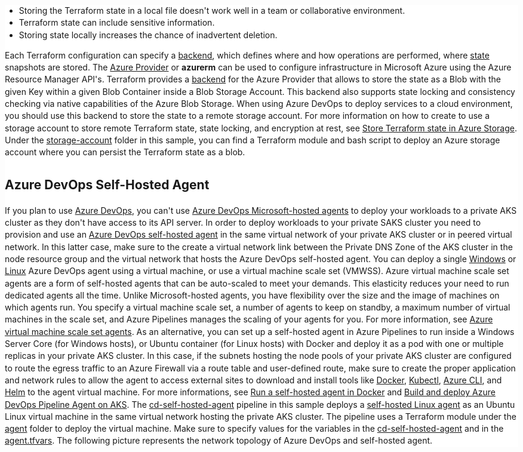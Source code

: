- Storing the Terraform state in a local file doesn't work well in a team or collaborative environment.
- Terraform state can include sensitive information.
- Storing state locally increases the chance of inadvertent deletion.

Each Terraform configuration can specify a [backend](https://www.terraform.io/docs/language/settings/backends/index.html), which defines where and how operations are performed, where [state](https://www.terraform.io/docs/language/state/index.html) snapshots are stored. The [Azure Provider](https://registry.terraform.io/providers/hashicorp/azurerm/latest/docs) or **azurerm** can be used to configure infrastructure in Microsoft Azure using the Azure Resource Manager API's. Terraform provides a [backend](https://www.terraform.io/docs/language/settings/backends/azurerm.html) for the Azure Provider that allows to store the state as a Blob with the given Key within a given Blob Container inside a Blob Storage Account. This backend also supports state locking and consistency checking via native capabilities of the Azure Blob Storage. [](https://www.terraform.io/docs/language/settings/backends/azurerm.html) When using Azure DevOps to deploy services to a cloud environment, you should use this backend to store the state to a remote storage account. For more information on how to create to use a storage account to store remote Terraform state, state locking, and encryption at rest, see [Store Terraform state in Azure Storage](https://docs.microsoft.com/en-us/azure/developer/terraform/store-state-in-azure-storage?tabs=azure-cli). Under the [storage-account](./storage-account) folder in this sample, you can find a Terraform module and bash script to deploy an Azure storage account where you can persist the Terraform state as a blob. 

## Azure DevOps Self-Hosted Agent ##
If you plan to use [Azure DevOps](https://docs.microsoft.com/en-us/azure/devops/?view=azure-devops), you can't use [Azure DevOps Microsoft-hosted agents](https://docs.microsoft.com/en-us/azure/devops/pipelines/agents/agents?view=azure-devops&tabs=browser#microsoft-hosted-agents) to deploy your workloads to a private AKS cluster as they don't have access to its API server. In order to deploy workloads to your private SAKS cluster you need to provision and use an [Azure DevOps self-hosted agent](https://docs.microsoft.com/en-us/azure/devops/pipelines/agents/agents?view=azure-devops&tabs=browser#install) in the same virtual network of your private AKS cluster or in peered virtual network. In this latter case, make sure to the create a virtual network link between the Private DNS Zone of the AKS cluster in the node resource group and the virtual network that hosts the Azure DevOps self-hosted agent. You can deploy a single [Windows](https://docs.microsoft.com/en-us/azure/devops/pipelines/agents/v2-windows?view=azure-devops) or [Linux](https://docs.microsoft.com/en-us/azure/devops/pipelines/agents/v2-linux?view=azure-devops) Azure DevOps agent using a virtual machine, or use a virtual machine scale set (VMWSS). Azure virtual machine scale set agents are a form of self-hosted agents that can be auto-scaled to meet your demands. This elasticity reduces your need to run dedicated agents all the time. Unlike Microsoft-hosted agents, you have flexibility over the size and the image of machines on which agents run. You specify a virtual machine scale set, a number of agents to keep on standby, a maximum number of virtual machines in the scale set, and Azure Pipelines manages the scaling of your agents for you. For more information, see [Azure virtual machine scale set agents](https://docs.microsoft.com/en-us/azure/devops/pipelines/agents/scale-set-agents?view=azure-devops). As an alternative, you can set up a self-hosted agent in Azure Pipelines to run inside a Windows Server Core (for Windows hosts), or Ubuntu container (for Linux hosts) with Docker and deploy it as a pod with one or multiple replicas in your private AKS cluster.
In this case, if the subnets hosting the node pools of your private AKS cluster are configured to route the egress traffic to an Azure Firewall via a route table and user-defined route, make sure to create the proper application and network rules to allow the agent to access external sites to download and install tools like [Docker](https://www.docker.com/), [Kubectl](https://kubectl.docs.kubernetes.io/guides/introduction/kubectl/), [Azure CLI](https://docs.microsoft.com/en-us/cli/azure/install-azure-cli), and [Helm](https://helm.sh/) to the agent virtual machine. For more informations, see [Run a self-hosted agent in Docker](https://docs.microsoft.com/en-us/azure/devops/pipelines/agents/docker?view=azure-devops) and [Build and deploy Azure DevOps Pipeline Agent on AKS](https://github.com/ganrad/Az-DevOps-Agent-On-AKS). The [cd-self-hosted-agent](./pipelines/cd-self-hosted-agent.yml) pipeline in this sample deploys a [self-hosted Linux agent](https://docs.microsoft.com/en-us/azure/devops/pipelines/agents/v2-linux?view=azure-devops) as an Ubuntu Linux virtual machine in the same virtual network hosting the private AKS cluster. The pipeline uses a Terraform module under the [agent](./agent) folder to deploy the virtual machine. Make sure to specify values for the variables in the [cd-self-hosted-agent](./pipelines/cd-self-hosted-agent.yml) and in the [agent.tfvars](./tfvars/agent/agent.tfvars). The following picture represents the network topology of Azure DevOps and self-hosted agent.
